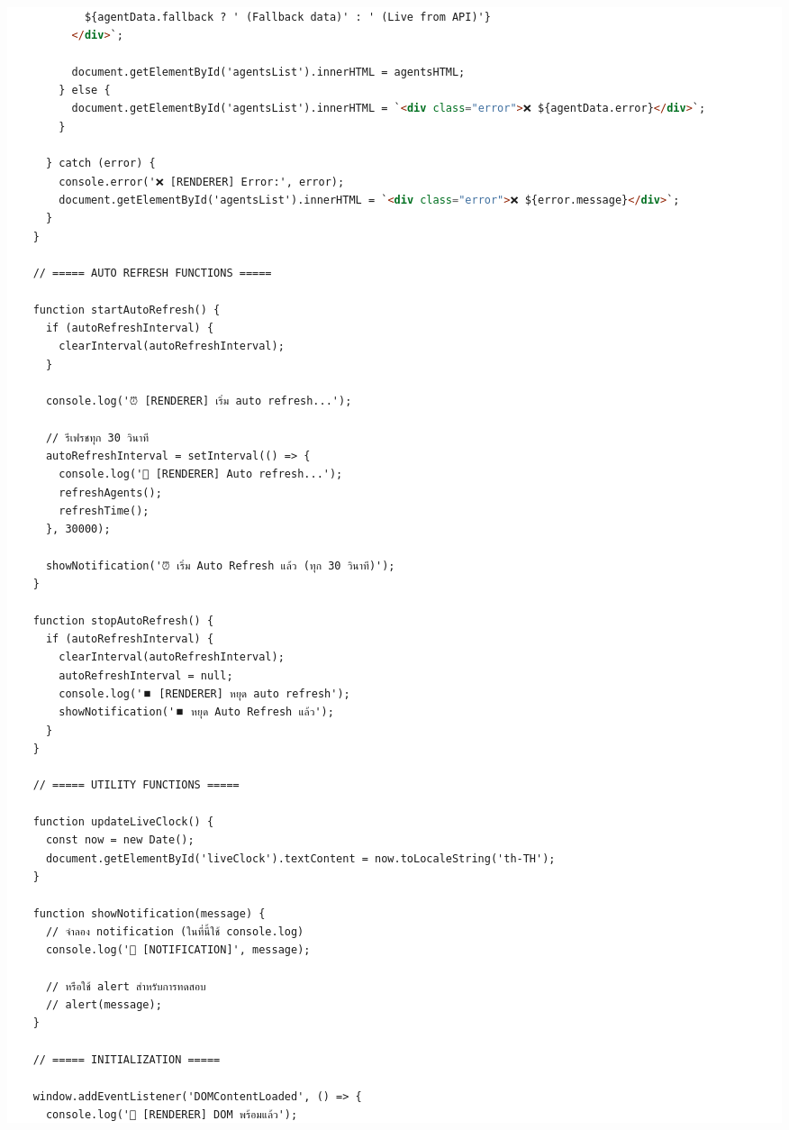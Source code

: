```html
            ${agentData.fallback ? ' (Fallback data)' : ' (Live from API)'}
          </div>`;
          
          document.getElementById('agentsList').innerHTML = agentsHTML;
        } else {
          document.getElementById('agentsList').innerHTML = `<div class="error">❌ ${agentData.error}</div>`;
        }
        
      } catch (error) {
        console.error('❌ [RENDERER] Error:', error);
        document.getElementById('agentsList').innerHTML = `<div class="error">❌ ${error.message}</div>`;
      }
    }

    // ===== AUTO REFRESH FUNCTIONS =====

    function startAutoRefresh() {
      if (autoRefreshInterval) {
        clearInterval(autoRefreshInterval);
      }
      
      console.log('⏰ [RENDERER] เริ่ม auto refresh...');
      
      // รีเฟรชทุก 30 วินาที
      autoRefreshInterval = setInterval(() => {
        console.log('🔄 [RENDERER] Auto refresh...');
        refreshAgents();
        refreshTime();
      }, 30000);
      
      showNotification('⏰ เริ่ม Auto Refresh แล้ว (ทุก 30 วินาที)');
    }

    function stopAutoRefresh() {
      if (autoRefreshInterval) {
        clearInterval(autoRefreshInterval);
        autoRefreshInterval = null;
        console.log('⏹️ [RENDERER] หยุด auto refresh');
        showNotification('⏹️ หยุด Auto Refresh แล้ว');
      }
    }

    // ===== UTILITY FUNCTIONS =====

    function updateLiveClock() {
      const now = new Date();
      document.getElementById('liveClock').textContent = now.toLocaleString('th-TH');
    }

    function showNotification(message) {
      // จำลอง notification (ในที่นี้ใช้ console.log)
      console.log('🔔 [NOTIFICATION]', message);
      
      // หรือใช้ alert สำหรับการทดสอบ
      // alert(message);
    }

    // ===== INITIALIZATION =====

    window.addEventListener('DOMContentLoaded', () => {
      console.log('📄 [RENDERER] DOM พร้อมแล้ว');
```